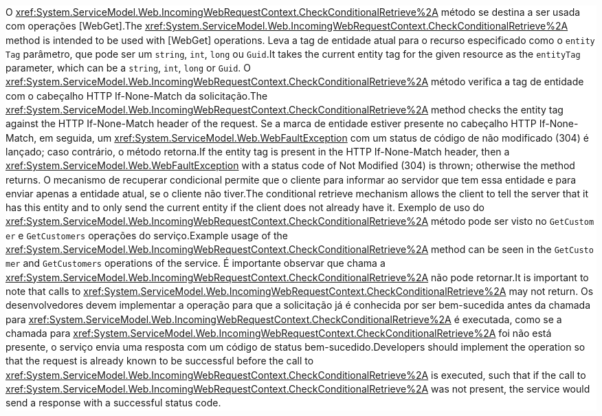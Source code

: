  <span data-ttu-id="1f3b7-116">O <xref:System.ServiceModel.Web.IncomingWebRequestContext.CheckConditionalRetrieve%2A> método se destina a ser usada com operações [WebGet].</span><span class="sxs-lookup"><span data-stu-id="1f3b7-116">The <xref:System.ServiceModel.Web.IncomingWebRequestContext.CheckConditionalRetrieve%2A> method is intended to be used with [WebGet] operations.</span></span> <span data-ttu-id="1f3b7-117">Leva a tag de entidade atual para o recurso especificado como o `entityTag` parâmetro, que pode ser um `string`, `int`, `long` ou `Guid`.</span><span class="sxs-lookup"><span data-stu-id="1f3b7-117">It takes the current entity tag for the given resource as the `entityTag` parameter, which can be a `string`, `int`, `long` or `Guid`.</span></span> <span data-ttu-id="1f3b7-118">O <xref:System.ServiceModel.Web.IncomingWebRequestContext.CheckConditionalRetrieve%2A> método verifica a tag de entidade com o cabeçalho HTTP If-None-Match da solicitação.</span><span class="sxs-lookup"><span data-stu-id="1f3b7-118">The <xref:System.ServiceModel.Web.IncomingWebRequestContext.CheckConditionalRetrieve%2A> method checks the entity tag against the HTTP If-None-Match header of the request.</span></span> <span data-ttu-id="1f3b7-119">Se a marca de entidade estiver presente no cabeçalho HTTP If-None-Match, em seguida, um <xref:System.ServiceModel.Web.WebFaultException> com um status de código de não modificado (304) é lançado; caso contrário, o método retorna.</span><span class="sxs-lookup"><span data-stu-id="1f3b7-119">If the entity tag is present in the HTTP If-None-Match header, then a <xref:System.ServiceModel.Web.WebFaultException> with a status code of Not Modified (304) is thrown; otherwise the method returns.</span></span> <span data-ttu-id="1f3b7-120">O mecanismo de recuperar condicional permite que o cliente para informar ao servidor que tem essa entidade e para enviar apenas a entidade atual, se o cliente não tiver.</span><span class="sxs-lookup"><span data-stu-id="1f3b7-120">The conditional retrieve mechanism allows the client to tell the server that it has this entity and to only send the current entity if the client does not already have it.</span></span> <span data-ttu-id="1f3b7-121">Exemplo de uso do <xref:System.ServiceModel.Web.IncomingWebRequestContext.CheckConditionalRetrieve%2A> método pode ser visto no `GetCustomer` e `GetCustomers` operações do serviço.</span><span class="sxs-lookup"><span data-stu-id="1f3b7-121">Example usage of the <xref:System.ServiceModel.Web.IncomingWebRequestContext.CheckConditionalRetrieve%2A> method can be seen in the `GetCustomer` and `GetCustomers` operations of the service.</span></span> <span data-ttu-id="1f3b7-122">É importante observar que chama a <xref:System.ServiceModel.Web.IncomingWebRequestContext.CheckConditionalRetrieve%2A> não pode retornar.</span><span class="sxs-lookup"><span data-stu-id="1f3b7-122">It is important to note that calls to <xref:System.ServiceModel.Web.IncomingWebRequestContext.CheckConditionalRetrieve%2A> may not return.</span></span> <span data-ttu-id="1f3b7-123">Os desenvolvedores devem implementar a operação para que a solicitação já é conhecida por ser bem-sucedida antes da chamada para <xref:System.ServiceModel.Web.IncomingWebRequestContext.CheckConditionalRetrieve%2A> é executada, como se a chamada para <xref:System.ServiceModel.Web.IncomingWebRequestContext.CheckConditionalRetrieve%2A> foi não está presente, o serviço envia uma resposta com um código de status bem-sucedido.</span><span class="sxs-lookup"><span data-stu-id="1f3b7-123">Developers should implement the operation so that the request is already known to be successful before the call to <xref:System.ServiceModel.Web.IncomingWebRequestContext.CheckConditionalRetrieve%2A> is executed, such that if the call to <xref:System.ServiceModel.Web.IncomingWebRequestContext.CheckConditionalRetrieve%2A> was not present, the service would send a response with a successful status code.</span></span>  
  